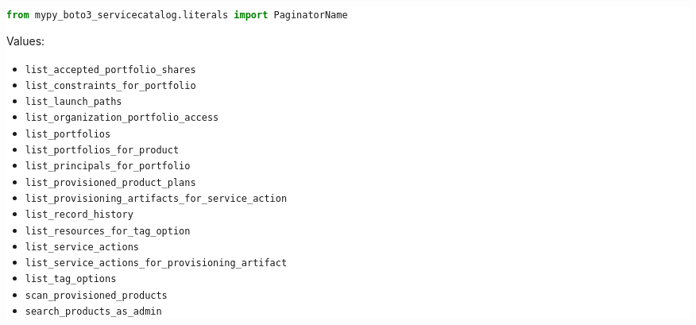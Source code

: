 ```python
from mypy_boto3_servicecatalog.literals import PaginatorName
```

Values:

- `list_accepted_portfolio_shares`
- `list_constraints_for_portfolio`
- `list_launch_paths`
- `list_organization_portfolio_access`
- `list_portfolios`
- `list_portfolios_for_product`
- `list_principals_for_portfolio`
- `list_provisioned_product_plans`
- `list_provisioning_artifacts_for_service_action`
- `list_record_history`
- `list_resources_for_tag_option`
- `list_service_actions`
- `list_service_actions_for_provisioning_artifact`
- `list_tag_options`
- `scan_provisioned_products`
- `search_products_as_admin`

